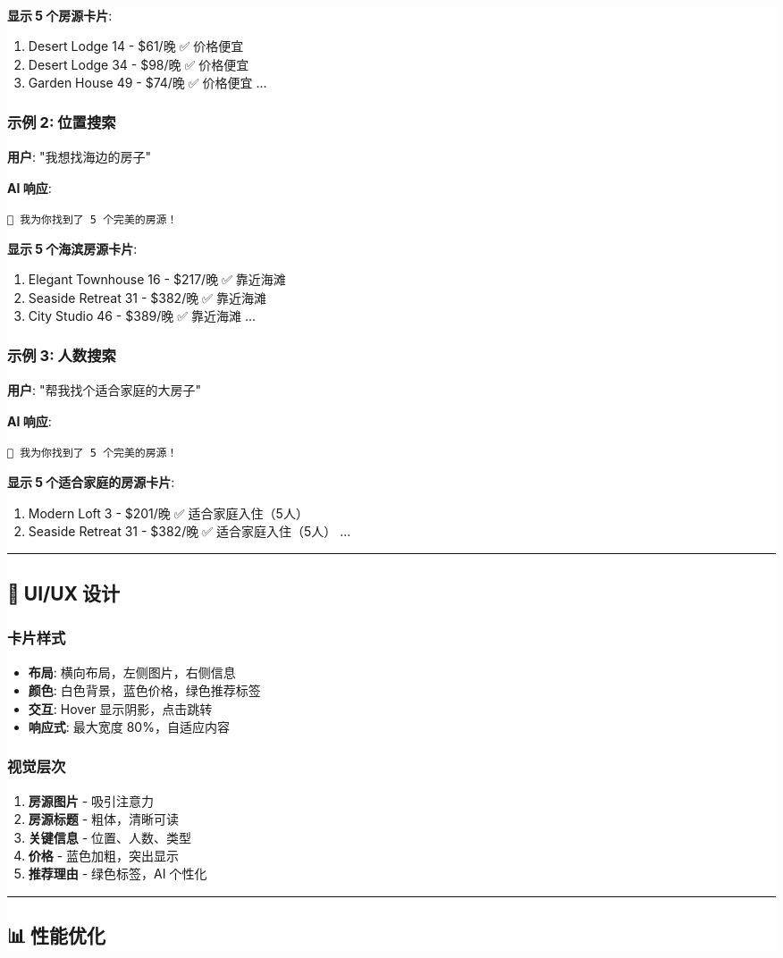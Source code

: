 **显示 5 个房源卡片**:
1. Desert Lodge 14 - $61/晚 ✅ 价格便宜
2. Desert Lodge 34 - $98/晚 ✅ 价格便宜
3. Garden House 49 - $74/晚 ✅ 价格便宜
...

### 示例 2: 位置搜索
**用户**: "我想找海边的房子"

**AI 响应**:
```
🎉 我为你找到了 5 个完美的房源！
```

**显示 5 个海滨房源卡片**:
1. Elegant Townhouse 16 - $217/晚 ✅ 靠近海滩
2. Seaside Retreat 31 - $382/晚 ✅ 靠近海滩
3. City Studio 46 - $389/晚 ✅ 靠近海滩
...

### 示例 3: 人数搜索
**用户**: "帮我找个适合家庭的大房子"

**AI 响应**:
```
🎉 我为你找到了 5 个完美的房源！
```

**显示 5 个适合家庭的房源卡片**:
1. Modern Loft 3 - $201/晚 ✅ 适合家庭入住（5人）
2. Seaside Retreat 31 - $382/晚 ✅ 适合家庭入住（5人）
...

---

## 🎨 UI/UX 设计

### 卡片样式
- **布局**: 横向布局，左侧图片，右侧信息
- **颜色**: 白色背景，蓝色价格，绿色推荐标签
- **交互**: Hover 显示阴影，点击跳转
- **响应式**: 最大宽度 80%，自适应内容

### 视觉层次
1. **房源图片** - 吸引注意力
2. **房源标题** - 粗体，清晰可读
3. **关键信息** - 位置、人数、类型
4. **价格** - 蓝色加粗，突出显示
5. **推荐理由** - 绿色标签，AI 个性化

---

## 📊 性能优化

